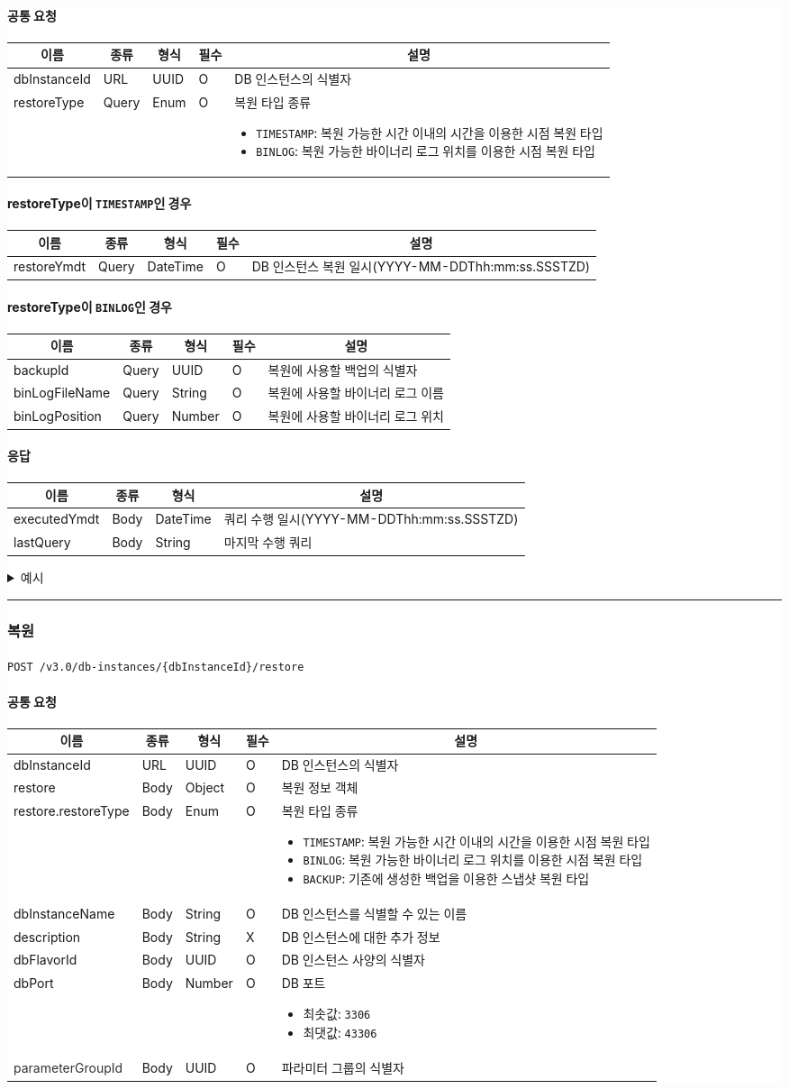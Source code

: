 #### 공통 요청

| 이름 | 종류 | 형식 | 필수 | 설명 |
| --- | --- | --- | --- | --- |
| dbInstanceId | URL | UUID | O | DB 인스턴스의 식별자 |
| restoreType | Query | Enum | O | 복원 타입 종류<br><ul><li>`TIMESTAMP`: 복원 가능한 시간 이내의 시간을 이용한 시점 복원 타입</li><li>`BINLOG`: 복원 가능한 바이너리 로그 위치를 이용한 시점 복원 타입</li></ul>  |

#### restoreType이 `TIMESTAMP`인 경우

| 이름 | 종류 | 형식 | 필수 | 설명 |
| --- | --- | --- | --- | --- |
| restoreYmdt | Query | DateTime | O | DB 인스턴스 복원 일시(YYYY-MM-DDThh:mm:ss.SSSTZD) |

#### restoreType이 `BINLOG`인 경우

| 이름 | 종류 | 형식 | 필수 | 설명 |
| --- | --- | --- | --- | --- |
| backupId | Query | UUID | O | 복원에 사용할 백업의 식별자 |
| binLogFileName | Query | String | O | 복원에 사용할 바이너리 로그 이름 |
| binLogPosition | Query | Number | O | 복원에 사용할 바이너리 로그 위치 |

#### 응답

| 이름 | 종류 | 형식 | 설명 |
| --- | --- | --- | --- |
| executedYmdt | Body | DateTime | 쿼리 수행 일시(YYYY-MM-DDThh:mm:ss.SSSTZD) |
| lastQuery | Body | String | 마지막 수행 쿼리 |

<details><summary>예시</summary></details>

---

### 복원

```
POST /v3.0/db-instances/{dbInstanceId}/restore
```

#### 공통 요청

| 이름 | 종류 | 형식 | 필수 | 설명                                                                                                                                                                                                                                                                                                                                                                                                                                                                   |
| --- | --- | --- | --- |----------------------------------------------------------------------------------------------------------------------------------------------------------------------------------------------------------------------------------------------------------------------------------------------------------------------------------------------------------------------------------------------------------------------------------------------------------------------|
| dbInstanceId | URL | UUID | O | DB 인스턴스의 식별자                                                                                                                                                                                                                                                                                                                                                                                                                                                         |
| restore | Body | Object | O | 복원 정보 객체                                                                                                                                                                                                                                                                                                                                                                                                                                                             |
| restore.restoreType | Body | Enum | O | 복원 타입 종류<br><ul><li>`TIMESTAMP`: 복원 가능한 시간 이내의 시간을 이용한 시점 복원 타입</li><li>`BINLOG`: 복원 가능한 바이너리 로그 위치를 이용한 시점 복원 타입</li><li>`BACKUP`: 기존에 생성한 백업을 이용한 스냅샷 복원 타입</li></ul>                                                                                                                                                                                                                                                                                              |
| dbInstanceName | Body | String | O | DB 인스턴스를 식별할 수 있는 이름                                                                                                                                                                                                                                                                                                                                                                                                                                                 |
| description | Body | String | X | DB 인스턴스에 대한 추가 정보                                                                                                                                                                                                                                                                                                                                                                                                                                                    |
| dbFlavorId | Body | UUID | O | DB 인스턴스 사양의 식별자                                                                                                                                                                                                                                                                                                                                                                                                                                                      |
| dbPort | Body | Number | O | DB 포트<br><ul><li>최솟값: `3306`</li><li>최댓값: `43306`</li></ul>                                                                                                                                                                                                                                                                                                                                                                                                          |
| <span style="color:#313338">parameterGroupId</span> | Body | UUID | O | 파라미터 그룹의 식별자                                                                                                                                                                                                                                                                                                                                                                                                                                                         |